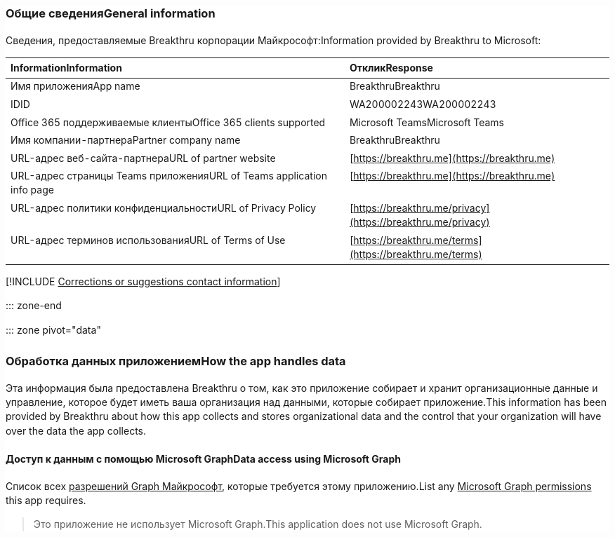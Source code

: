 ### <a name="general-information"></a><span data-ttu-id="b39e1-107">Общие сведения</span><span class="sxs-lookup"><span data-stu-id="b39e1-107">General information</span></span>

<span data-ttu-id="b39e1-108">Сведения, предоставляемые Breakthru корпорации Майкрософт:</span><span class="sxs-lookup"><span data-stu-id="b39e1-108">Information provided by Breakthru to Microsoft:</span></span>

| <span data-ttu-id="b39e1-109">**Information**</span><span class="sxs-lookup"><span data-stu-id="b39e1-109">**Information**</span></span> | <span data-ttu-id="b39e1-110">**Отклик**</span><span class="sxs-lookup"><span data-stu-id="b39e1-110">**Response**</span></span> |
|:----------------|:-------------|
| <span data-ttu-id="b39e1-111">Имя приложения</span><span class="sxs-lookup"><span data-stu-id="b39e1-111">App name</span></span> | <span data-ttu-id="b39e1-112">Breakthru</span><span class="sxs-lookup"><span data-stu-id="b39e1-112">Breakthru</span></span> |
| <span data-ttu-id="b39e1-113">ID</span><span class="sxs-lookup"><span data-stu-id="b39e1-113">ID</span></span> | <span data-ttu-id="b39e1-114">WA200002243</span><span class="sxs-lookup"><span data-stu-id="b39e1-114">WA200002243</span></span> |
| <span data-ttu-id="b39e1-115">Office 365 поддерживаемые клиенты</span><span class="sxs-lookup"><span data-stu-id="b39e1-115">Office 365 clients supported</span></span> | <span data-ttu-id="b39e1-116">Microsoft Teams</span><span class="sxs-lookup"><span data-stu-id="b39e1-116">Microsoft Teams</span></span> |
| <span data-ttu-id="b39e1-117">Имя компании-партнера</span><span class="sxs-lookup"><span data-stu-id="b39e1-117">Partner company name</span></span> | <span data-ttu-id="b39e1-118">Breakthru</span><span class="sxs-lookup"><span data-stu-id="b39e1-118">Breakthru</span></span> |
| <span data-ttu-id="b39e1-119">URL-адрес веб-сайта-партнера</span><span class="sxs-lookup"><span data-stu-id="b39e1-119">URL of partner website</span></span> | [https://breakthru.me](https://breakthru.me) |
| <span data-ttu-id="b39e1-120">URL-адрес страницы Teams приложения</span><span class="sxs-lookup"><span data-stu-id="b39e1-120">URL of Teams application info page</span></span> | [https://breakthru.me](https://breakthru.me) |
| <span data-ttu-id="b39e1-121">URL-адрес политики конфиденциальности</span><span class="sxs-lookup"><span data-stu-id="b39e1-121">URL of Privacy Policy</span></span> | [https://breakthru.me/privacy](https://breakthru.me/privacy) |
| <span data-ttu-id="b39e1-122">URL-адрес терминов использования</span><span class="sxs-lookup"><span data-stu-id="b39e1-122">URL of Terms of Use</span></span> | [https://breakthru.me/terms](https://breakthru.me/terms) |

 [!INCLUDE [Corrections or suggestions contact information](../includes/corrections-or-suggestions.md)]

::: zone-end

::: zone pivot="data"

### <a name="how-the-app-handles-data"></a><span data-ttu-id="b39e1-123">Обработка данных приложением</span><span class="sxs-lookup"><span data-stu-id="b39e1-123">How the app handles data</span></span>

<span data-ttu-id="b39e1-124">Эта информация была предоставлена Breakthru о том, как это приложение собирает и хранит организационные данные и управление, которое будет иметь ваша организация над данными, которые собирает приложение.</span><span class="sxs-lookup"><span data-stu-id="b39e1-124">This information has been provided by Breakthru about how this app collects and stores organizational data and the control that your organization will have over the data the app collects.</span></span>

#### <a name="data-access-using-microsoft-graph"></a><span data-ttu-id="b39e1-125">Доступ к данным с помощью Microsoft Graph</span><span class="sxs-lookup"><span data-stu-id="b39e1-125">Data access using Microsoft Graph</span></span>

<span data-ttu-id="b39e1-126">Список всех [разрешений Graph Майкрософт,](https://docs.microsoft.com/graph/permissions-reference) которые требуется этому приложению.</span><span class="sxs-lookup"><span data-stu-id="b39e1-126">List any [Microsoft Graph permissions](https://docs.microsoft.com/graph/permissions-reference) this app requires.</span></span>

><span data-ttu-id="b39e1-127">Это приложение не использует Microsoft Graph.</span><span class="sxs-lookup"><span data-stu-id="b39e1-127">This application does not use Microsoft Graph.</span></span>
